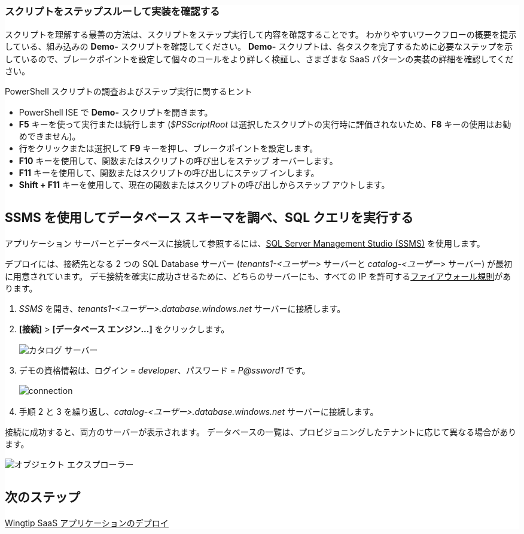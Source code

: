 ### <a name="step-through-the-scripts-to-examine-the-implementation"></a>スクリプトをステップスルーして実装を確認する

スクリプトを理解する最善の方法は、スクリプトをステップ実行して内容を確認することです。 わかりやすいワークフローの概要を提示している、組み込みの **Demo-** スクリプトを確認してください。 **Demo-** スクリプトは、各タスクを完了するために必要なステップを示しているので、ブレークポイントを設定して個々のコールをより詳しく検証し、さまざまな SaaS パターンの実装の詳細を確認してください。

PowerShell スクリプトの調査およびステップ実行に関するヒント

* PowerShell ISE で **Demo-** スクリプトを開きます。
* **F5** キーを使って実行または続行します (*$PSScriptRoot* は選択したスクリプトの実行時に評価されないため、**F8** キーの使用はお勧めできません)。
* 行をクリックまたは選択して **F9** キーを押し、ブレークポイントを設定します。
* **F10** キーを使用して、関数またはスクリプトの呼び出しをステップ オーバーします。
* **F11** キーを使用して、関数またはスクリプトの呼び出しにステップ インします。
* **Shift + F11** キーを使用して、現在の関数またはスクリプトの呼び出しからステップ アウトします。


## <a name="explore-database-schema-and-execute-sql-queries-using-ssms"></a>SSMS を使用してデータベース スキーマを調べ、SQL クエリを実行する

アプリケーション サーバーとデータベースに接続して参照するには、[SQL Server Management Studio (SSMS)](https://docs.microsoft.com/sql/ssms/download-sql-server-management-studio-ssms) を使用します。

デプロイには、接続先となる 2 つの SQL Database サーバー (*tenants1-&lt;ユーザー&gt;* サーバーと *catalog-&lt;ユーザー&gt;* サーバー) が最初に用意されています。 デモ接続を確実に成功させるために、どちらのサーバーにも、すべての IP を許可する[ファイアウォール規則](sql-database-firewall-configure.md)があります。


1. *SSMS* を開き、*tenants1-&lt;ユーザー&gt;.database.windows.net* サーバーに接続します。
1. **[接続]** > **[データベース エンジン...]** をクリックします。

   ![カタログ サーバー](media/sql-database-wtp-overview/connect.png)

1. デモの資格情報は、ログイン = *developer*、パスワード = *P@ssword1* です。

   ![connection](media\sql-database-wtp-overview\tenants1-connect.png)

1. 手順 2 と 3 を繰り返し、*catalog-&lt;ユーザー&gt;.database.windows.net* サーバーに接続します。

接続に成功すると、両方のサーバーが表示されます。 データベースの一覧は、プロビジョニングしたテナントに応じて異なる場合があります。

![オブジェクト エクスプローラー](media/sql-database-wtp-overview/object-explorer.png)



## <a name="next-steps"></a>次のステップ

[Wingtip SaaS アプリケーションのデプロイ](sql-database-saas-tutorial.md)